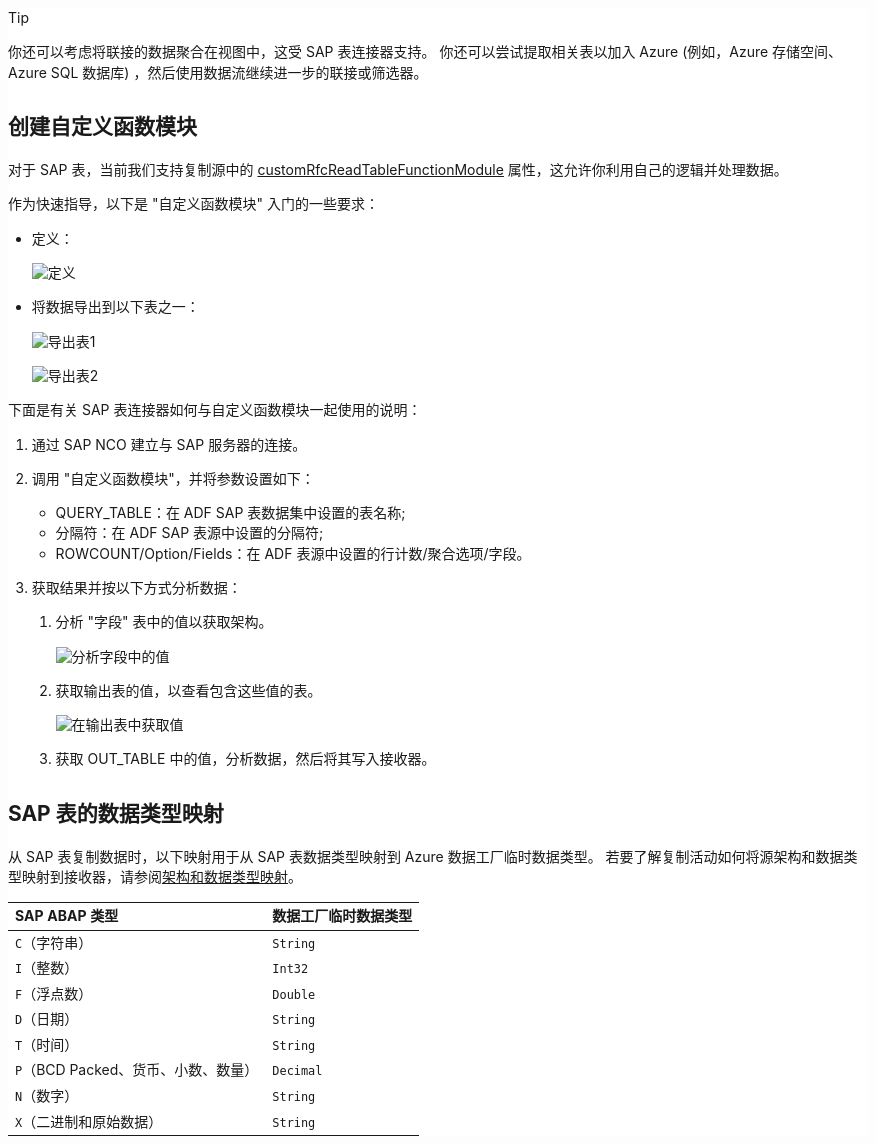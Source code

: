 >[!TIP]
>你还可以考虑将联接的数据聚合在视图中，这受 SAP 表连接器支持。
>你还可以尝试提取相关表以加入 Azure (例如，Azure 存储空间、Azure SQL 数据库) ，然后使用数据流继续进一步的联接或筛选器。

## <a name="create-custom-function-module"></a>创建自定义函数模块

对于 SAP 表，当前我们支持复制源中的 [customRfcReadTableFunctionModule](#copy-activity-properties) 属性，这允许你利用自己的逻辑并处理数据。

作为快速指导，以下是 "自定义函数模块" 入门的一些要求：

- 定义：

    ![定义](./media/connector-sap-table/custom-function-module-definition.png) 

- 将数据导出到以下表之一：

    ![导出表1](./media/connector-sap-table/export-table-1.png) 

    ![导出表2](./media/connector-sap-table/export-table-2.png)
 
下面是有关 SAP 表连接器如何与自定义函数模块一起使用的说明：

1. 通过 SAP NCO 建立与 SAP 服务器的连接。

1. 调用 "自定义函数模块"，并将参数设置如下：

    - QUERY_TABLE：在 ADF SAP 表数据集中设置的表名称; 
    - 分隔符：在 ADF SAP 表源中设置的分隔符; 
    - ROWCOUNT/Option/Fields：在 ADF 表源中设置的行计数/聚合选项/字段。

1. 获取结果并按以下方式分析数据：

    1. 分析 "字段" 表中的值以获取架构。

        ![分析字段中的值](./media/connector-sap-table/parse-values.png)

    1. 获取输出表的值，以查看包含这些值的表。

        ![在输出表中获取值](./media/connector-sap-table/get-values.png)

    1. 获取 OUT_TABLE 中的值，分析数据，然后将其写入接收器。

## <a name="data-type-mappings-for-an-sap-table"></a>SAP 表的数据类型映射

从 SAP 表复制数据时，以下映射用于从 SAP 表数据类型映射到 Azure 数据工厂临时数据类型。 若要了解复制活动如何将源架构和数据类型映射到接收器，请参阅[架构和数据类型映射](copy-activity-schema-and-type-mapping.md)。

| SAP ABAP 类型 | 数据工厂临时数据类型 |
|:--- |:--- |
| `C`（字符串） | `String` |
| `I`（整数） | `Int32` |
| `F`（浮点数） | `Double` |
| `D`（日期） | `String` |
| `T`（时间） | `String` |
| `P`（BCD Packed、货币、小数、数量） | `Decimal` |
| `N`（数字） | `String` |
| `X`（二进制和原始数据） | `String` |
